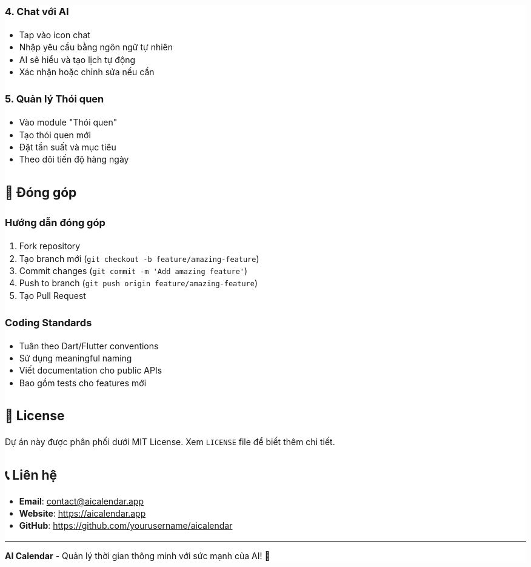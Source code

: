 ### 4. Chat với AI
- Tap vào icon chat
- Nhập yêu cầu bằng ngôn ngữ tự nhiên
- AI sẽ hiểu và tạo lịch tự động
- Xác nhận hoặc chỉnh sửa nếu cần

### 5. Quản lý Thói quen
- Vào module "Thói quen"
- Tạo thói quen mới
- Đặt tần suất và mục tiêu
- Theo dõi tiến độ hàng ngày

## 🤝 Đóng góp

### Hướng dẫn đóng góp
1. Fork repository
2. Tạo branch mới (`git checkout -b feature/amazing-feature`)
3. Commit changes (`git commit -m 'Add amazing feature'`)
4. Push to branch (`git push origin feature/amazing-feature`)
5. Tạo Pull Request

### Coding Standards
- Tuân theo Dart/Flutter conventions
- Sử dụng meaningful naming
- Viết documentation cho public APIs
- Bao gồm tests cho features mới

## 📝 License

Dự án này được phân phối dưới MIT License. Xem `LICENSE` file để biết thêm chi tiết.

## 📞 Liên hệ

- **Email**: contact@aicalendar.app
- **Website**: https://aicalendar.app
- **GitHub**: https://github.com/yourusername/aicalendar

---

**AI Calendar** - Quản lý thời gian thông minh với sức mạnh của AI! 🚀
